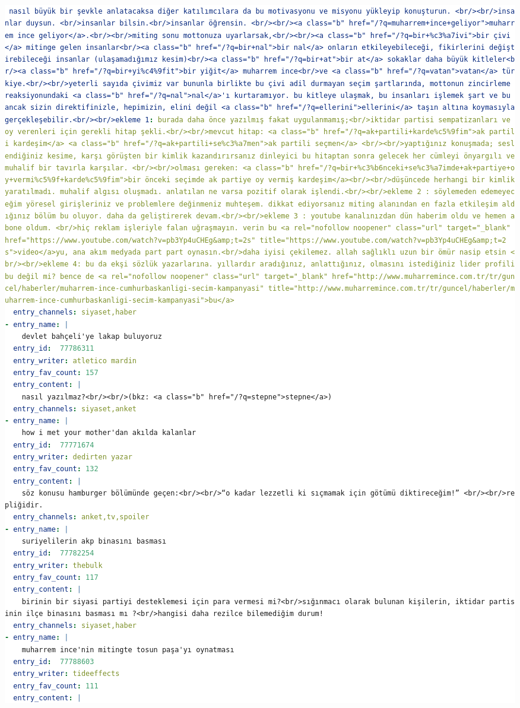 ```yaml
 nasıl büyük bir şevkle anlatacaksa diğer katılımcılara da bu motivasyonu ve misyonu yükleyip konuşturun. <br/><br/>insanlar duysun. <br/>insanlar bilsin.<br/>insanlar öğrensin. <br/><br/><a class="b" href="/?q=muharrem+ince+geliyor">muharrem ince geliyor</a>.<br/><br/>miting sonu mottonuza uyarlarsak,<br/><br/><a class="b" href="/?q=bir+%c3%a7ivi">bir çivi</a> mitinge gelen insanlar<br/><a class="b" href="/?q=bir+nal">bir nal</a> onların etkileyebileceği, fikirlerini değiştirebileceği insanlar (ulaşamadığımız kesim)<br/><a class="b" href="/?q=bir+at">bir at</a> sokaklar daha büyük kitleler<br/><a class="b" href="/?q=bir+yi%c4%9fit">bir yiğit</a> muharrem ince<br/>ve <a class="b" href="/?q=vatan">vatan</a> türkiye.<br/><br/>yeterli sayıda çivimiz var bununla birlikte bu çivi adil durmayan seçim şartlarında, mottonun zincirleme reaksiyonundaki <a class="b" href="/?q=nal">nal</a>'ı kurtaramıyor. bu kitleye ulaşmak, bu insanları işlemek şart ve bu ancak sizin direktifinizle, hepimizin, elini değil <a class="b" href="/?q=ellerini">ellerini</a> taşın altına koymasıyla gerçekleşebilir.<br/><br/>ekleme 1: burada daha önce yazılmış fakat uygulanmamış;<br/>iktidar partisi sempatizanları ve oy verenleri için gerekli hitap şekli.<br/><br/>mevcut hitap: <a class="b" href="/?q=ak+partili+karde%c5%9fim">ak partili kardeşim</a> <a class="b" href="/?q=ak+partili+se%c3%a7men">ak partili seçmen</a> <br/><br/>yaptığınız konuşmada; seslendiğiniz kesime, karşı görüşten bir kimlik kazandırırsanız dinleyici bu hitaptan sonra gelecek her cümleyi önyargılı ve muhalif bir tavırla karşılar. <br/><br/>olması gereken: <a class="b" href="/?q=bir+%c3%b6nceki+se%c3%a7imde+ak+partiye+oy+vermi%c5%9f+karde%c5%9fim">bir önceki seçimde ak partiye oy vermiş kardeşim</a><br/><br/>düşüncede herhangi bir kimlik yaratılmadı. muhalif algısı oluşmadı. anlatılan ne varsa pozitif olarak işlendi.<br/><br/>ekleme 2 : söylemeden edemeyeceğim yöresel girişleriniz ve problemlere değinmeniz muhteşem. dikkat ediyorsanız miting alanından en fazla etkileşim aldığınız bölüm bu oluyor. daha da geliştirerek devam.<br/><br/>ekleme 3 : youtube kanalınızdan dün haberim oldu ve hemen abone oldum. <br/>hiç reklam işleriyle falan uğraşmayın. verin bu <a rel="nofollow noopener" class="url" target="_blank" href="https://www.youtube.com/watch?v=pb3Yp4uCHEg&amp;t=2s" title="https://www.youtube.com/watch?v=pb3Yp4uCHEg&amp;t=2s">video</a>yu, ana akım medyada part part oynasın.<br/>daha iyisi çekilemez. allah sağlıklı uzun bir ömür nasip etsin <br/><br/>ekleme 4: bu da ekşi sözlük yazarlarına. yıllardır aradığınız, anlattığınız, olmasını istediğiniz lider profili bu değil mi? bence de <a rel="nofollow noopener" class="url" target="_blank" href="http://www.muharremince.com.tr/tr/guncel/haberler/muharrem-ince-cumhurbaskanligi-secim-kampanyasi" title="http://www.muharremince.com.tr/tr/guncel/haberler/muharrem-ince-cumhurbaskanligi-secim-kampanyasi">bu</a>
  entry_channels: siyaset,haber
- entry_name: |
    devlet bahçeli'ye lakap buluyoruz
  entry_id:  77786311
  entry_writer: atletico mardin
  entry_fav_count: 157
  entry_content: |
    nasıl yazılmaz?<br/><br/>(bkz: <a class="b" href="/?q=stepne">stepne</a>)
  entry_channels: siyaset,anket
- entry_name: |
    how i met your mother'dan akılda kalanlar
  entry_id:  77771674
  entry_writer: dedirten yazar
  entry_fav_count: 132
  entry_content: |
    söz konusu hamburger bölümünde geçen:<br/><br/>“o kadar lezzetli ki sıçmamak için götümü diktireceğim!” <br/><br/>repliğidir.
  entry_channels: anket,tv,spoiler
- entry_name: |
    suriyelilerin akp binasını basması
  entry_id:  77782254
  entry_writer: thebulk
  entry_fav_count: 117
  entry_content: |
    birinin bir siyasi partiyi desteklemesi için para vermesi mi?<br/>sığınmacı olarak bulunan kişilerin, iktidar partisinin ilçe binasını basması mı ?<br/>hangisi daha rezilce bilemediğim durum!
  entry_channels: siyaset,haber
- entry_name: |
    muharrem ince'nin mitingte tosun paşa'yı oynatması
  entry_id:  77788603
  entry_writer: tideeffects
  entry_fav_count: 111
  entry_content: |
```